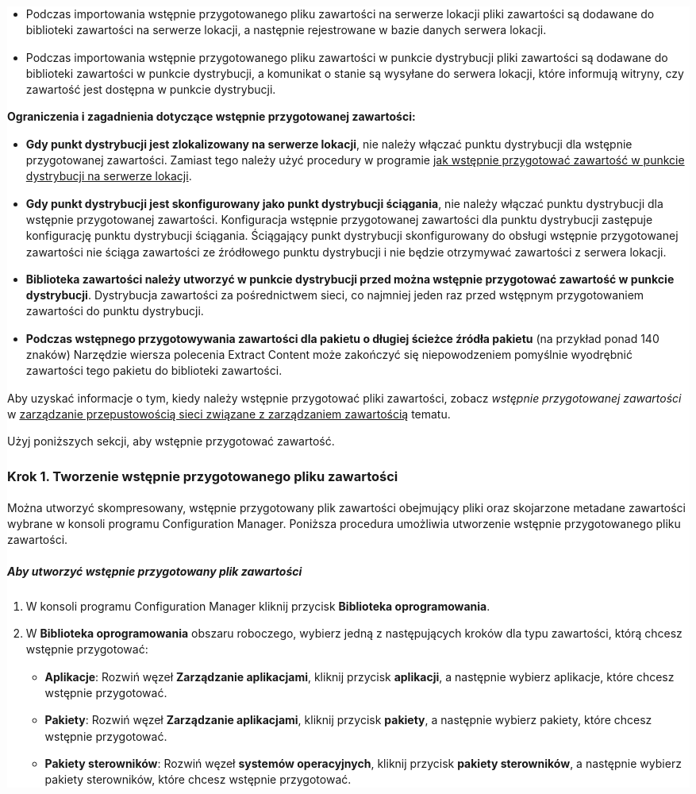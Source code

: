 -   Podczas importowania wstępnie przygotowanego pliku zawartości na serwerze lokacji pliki zawartości są dodawane do biblioteki zawartości na serwerze lokacji, a następnie rejestrowane w bazie danych serwera lokacji.  

-   Podczas importowania wstępnie przygotowanego pliku zawartości w punkcie dystrybucji pliki zawartości są dodawane do biblioteki zawartości w punkcie dystrybucji, a komunikat o stanie są wysyłane do serwera lokacji, które informują witryny, czy zawartość jest dostępna w punkcie dystrybucji.  

**Ograniczenia i zagadnienia dotyczące wstępnie przygotowanej zawartości:**  

-   **Gdy punkt dystrybucji jest zlokalizowany na serwerze lokacji**, nie należy włączać punktu dystrybucji dla wstępnie przygotowanej zawartości. Zamiast tego należy użyć procedury w programie [jak wstępnie przygotować zawartość w punkcie dystrybucji na serwerze lokacji](#bkmk_dpsiteserver).  

-   **Gdy punkt dystrybucji jest skonfigurowany jako punkt dystrybucji ściągania**, nie należy włączać punktu dystrybucji dla wstępnie przygotowanej zawartości. Konfiguracja wstępnie przygotowanej zawartości dla punktu dystrybucji zastępuje konfigurację punktu dystrybucji ściągania. Ściągający punkt dystrybucji skonfigurowany do obsługi wstępnie przygotowanej zawartości nie ściąga zawartości ze źródłowego punktu dystrybucji i nie będzie otrzymywać zawartości z serwera lokacji.  

-   **Biblioteka zawartości należy utworzyć w punkcie dystrybucji przed można wstępnie przygotować zawartość w punkcie dystrybucji**. Dystrybucja zawartości za pośrednictwem sieci, co najmniej jeden raz przed wstępnym przygotowaniem zawartości do punktu dystrybucji.  

-   **Podczas wstępnego przygotowywania zawartości dla pakietu o długiej ścieżce źródła pakietu** (na przykład ponad 140 znaków) Narzędzie wiersza polecenia Extract Content może zakończyć się niepowodzeniem pomyślnie wyodrębnić zawartości tego pakietu do biblioteki zawartości.  

Aby uzyskać informacje o tym, kiedy należy wstępnie przygotować pliki zawartości, zobacz *wstępnie przygotowanej zawartości* w [zarządzanie przepustowością sieci związane z zarządzaniem zawartością](/sccm/core/plan-design/hierarchy/manage-network-bandwidth) tematu.  

Użyj poniższych sekcji, aby wstępnie przygotować zawartość.  

###  <a name="BKMK_CreatePrestagedContentFile"></a>Krok 1. Tworzenie wstępnie przygotowanego pliku zawartości  
 Można utworzyć skompresowany, wstępnie przygotowany plik zawartości obejmujący pliki oraz skojarzone metadane zawartości wybrane w konsoli programu Configuration Manager. Poniższa procedura umożliwia utworzenie wstępnie przygotowanego pliku zawartości.  

##### <a name="to-create-a-prestaged-content-file"></a>Aby utworzyć wstępnie przygotowany plik zawartości  

1.  W konsoli programu Configuration Manager kliknij przycisk **Biblioteka oprogramowania**.  

2.  W **Biblioteka oprogramowania** obszaru roboczego, wybierz jedną z następujących kroków dla typu zawartości, którą chcesz wstępnie przygotować:  

    -   **Aplikacje**: Rozwiń węzeł **Zarządzanie aplikacjami**, kliknij przycisk **aplikacji**, a następnie wybierz aplikacje, które chcesz wstępnie przygotować.  

    -   **Pakiety**: Rozwiń węzeł **Zarządzanie aplikacjami**, kliknij przycisk **pakiety**, a następnie wybierz pakiety, które chcesz wstępnie przygotować.  

    -   **Pakiety sterowników**: Rozwiń węzeł **systemów operacyjnych**, kliknij przycisk **pakiety sterowników**, a następnie wybierz pakiety sterowników, które chcesz wstępnie przygotować.  
